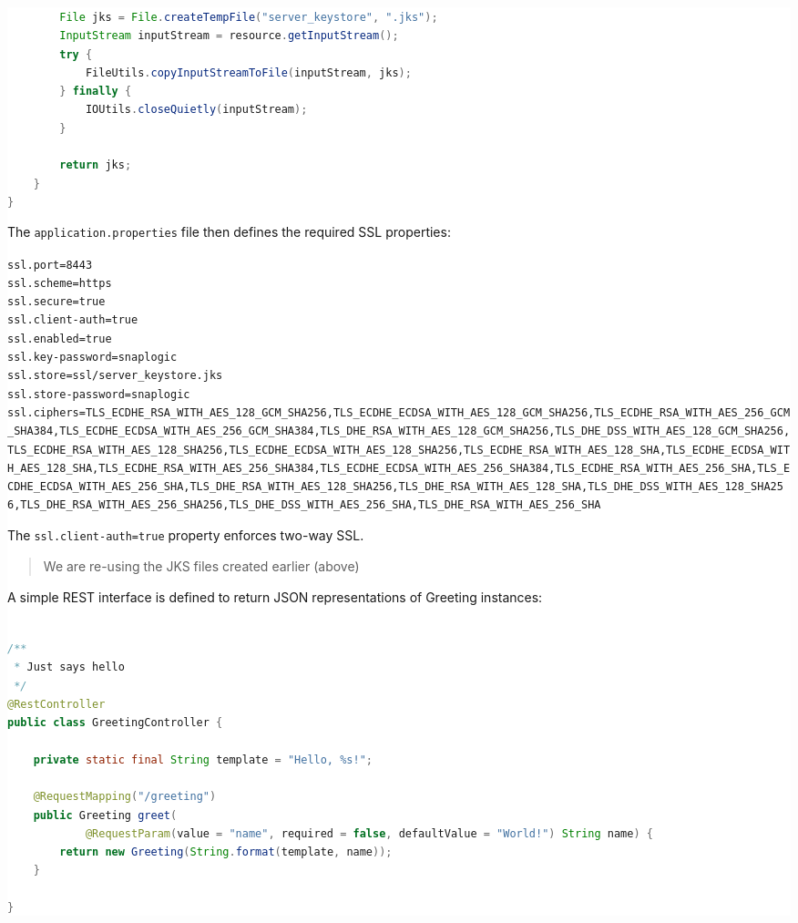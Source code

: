 ``` java Config.java
        File jks = File.createTempFile("server_keystore", ".jks");
        InputStream inputStream = resource.getInputStream();
        try {
            FileUtils.copyInputStreamToFile(inputStream, jks);
        } finally {
            IOUtils.closeQuietly(inputStream);
        }

        return jks;
    }
}
```

The `application.properties` file then defines the required SSL properties:

	ssl.port=8443
	ssl.scheme=https
	ssl.secure=true
	ssl.client-auth=true
	ssl.enabled=true
	ssl.key-password=snaplogic
	ssl.store=ssl/server_keystore.jks
	ssl.store-password=snaplogic
	ssl.ciphers=TLS_ECDHE_RSA_WITH_AES_128_GCM_SHA256,TLS_ECDHE_ECDSA_WITH_AES_128_GCM_SHA256,TLS_ECDHE_RSA_WITH_AES_256_GCM_SHA384,TLS_ECDHE_ECDSA_WITH_AES_256_GCM_SHA384,TLS_DHE_RSA_WITH_AES_128_GCM_SHA256,TLS_DHE_DSS_WITH_AES_128_GCM_SHA256,TLS_ECDHE_RSA_WITH_AES_128_SHA256,TLS_ECDHE_ECDSA_WITH_AES_128_SHA256,TLS_ECDHE_RSA_WITH_AES_128_SHA,TLS_ECDHE_ECDSA_WITH_AES_128_SHA,TLS_ECDHE_RSA_WITH_AES_256_SHA384,TLS_ECDHE_ECDSA_WITH_AES_256_SHA384,TLS_ECDHE_RSA_WITH_AES_256_SHA,TLS_ECDHE_ECDSA_WITH_AES_256_SHA,TLS_DHE_RSA_WITH_AES_128_SHA256,TLS_DHE_RSA_WITH_AES_128_SHA,TLS_DHE_DSS_WITH_AES_128_SHA256,TLS_DHE_RSA_WITH_AES_256_SHA256,TLS_DHE_DSS_WITH_AES_256_SHA,TLS_DHE_RSA_WITH_AES_256_SHA
	
The `ssl.client-auth=true` property enforces two-way SSL.

> We are re-using the JKS files created earlier (above)
	
A simple REST interface is defined to return JSON representations of Greeting instances:

``` java GreetingController.java

/**
 * Just says hello
 */
@RestController
public class GreetingController {

    private static final String template = "Hello, %s!";

    @RequestMapping("/greeting")
    public Greeting greet(
            @RequestParam(value = "name", required = false, defaultValue = "World!") String name) {
        return new Greeting(String.format(template, name));
    }

}
```
	
